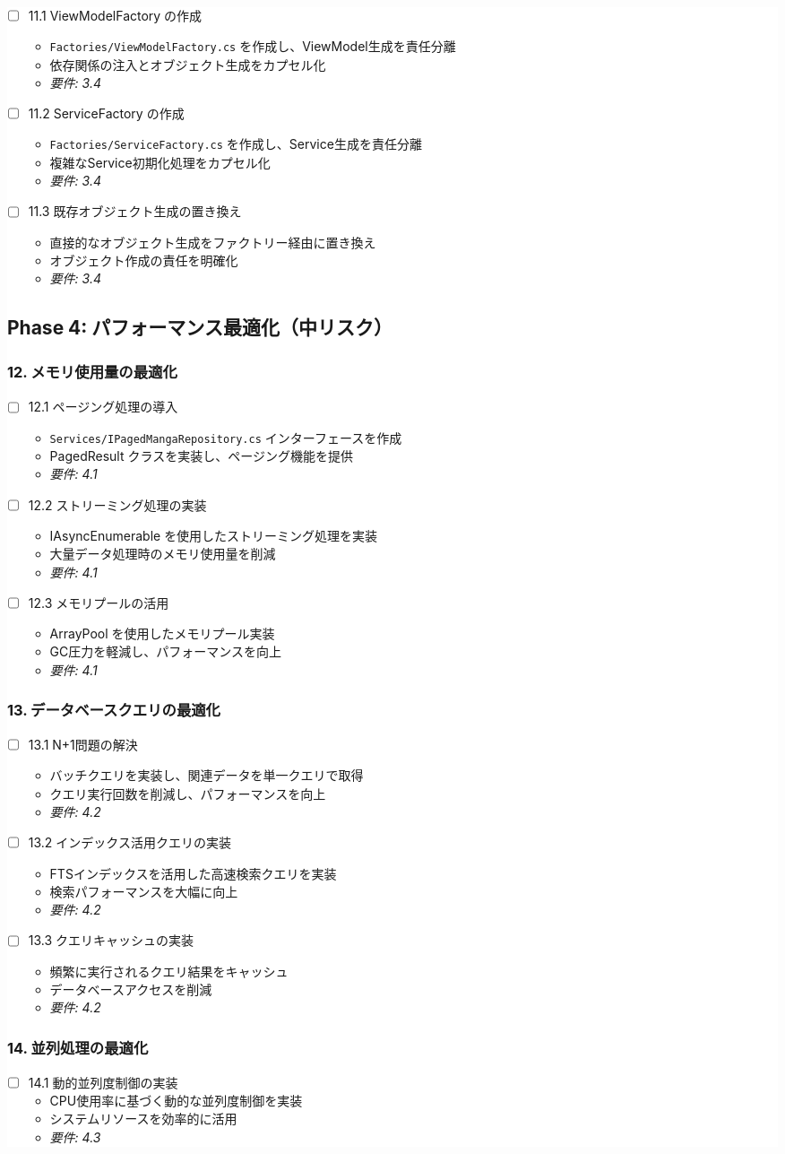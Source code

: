 - [ ] 11.1 ViewModelFactory の作成
  - `Factories/ViewModelFactory.cs` を作成し、ViewModel生成を責任分離
  - 依存関係の注入とオブジェクト生成をカプセル化
  - _要件: 3.4_

- [ ] 11.2 ServiceFactory の作成
  - `Factories/ServiceFactory.cs` を作成し、Service生成を責任分離
  - 複雑なService初期化処理をカプセル化
  - _要件: 3.4_

- [ ] 11.3 既存オブジェクト生成の置き換え
  - 直接的なオブジェクト生成をファクトリー経由に置き換え
  - オブジェクト作成の責任を明確化
  - _要件: 3.4_

## Phase 4: パフォーマンス最適化（中リスク）

### 12. メモリ使用量の最適化

- [ ] 12.1 ページング処理の導入
  - `Services/IPagedMangaRepository.cs` インターフェースを作成
  - PagedResult<T> クラスを実装し、ページング機能を提供
  - _要件: 4.1_

- [ ] 12.2 ストリーミング処理の実装
  - IAsyncEnumerable を使用したストリーミング処理を実装
  - 大量データ処理時のメモリ使用量を削減
  - _要件: 4.1_

- [ ] 12.3 メモリプールの活用
  - ArrayPool<T> を使用したメモリプール実装
  - GC圧力を軽減し、パフォーマンスを向上
  - _要件: 4.1_

### 13. データベースクエリの最適化

- [ ] 13.1 N+1問題の解決
  - バッチクエリを実装し、関連データを単一クエリで取得
  - クエリ実行回数を削減し、パフォーマンスを向上
  - _要件: 4.2_

- [ ] 13.2 インデックス活用クエリの実装
  - FTSインデックスを活用した高速検索クエリを実装
  - 検索パフォーマンスを大幅に向上
  - _要件: 4.2_

- [ ] 13.3 クエリキャッシュの実装
  - 頻繁に実行されるクエリ結果をキャッシュ
  - データベースアクセスを削減
  - _要件: 4.2_

### 14. 並列処理の最適化

- [ ] 14.1 動的並列度制御の実装
  - CPU使用率に基づく動的な並列度制御を実装
  - システムリソースを効率的に活用
  - _要件: 4.3_

